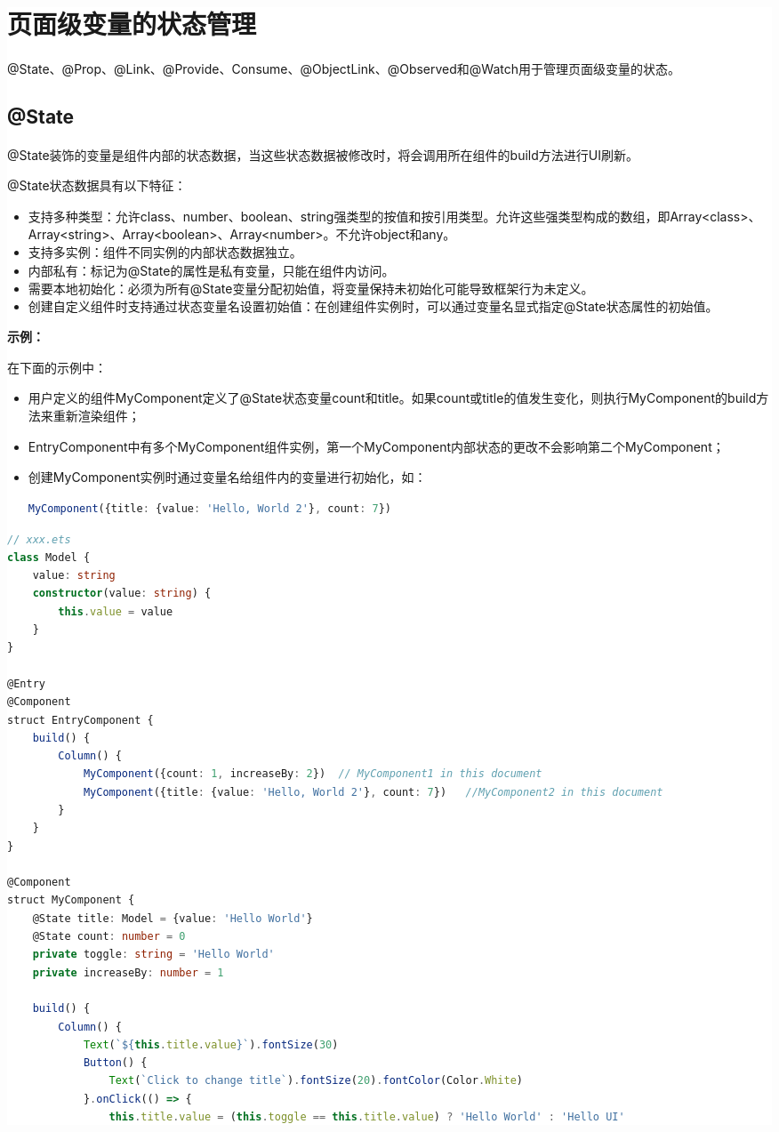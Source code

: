 # 页面级变量的状态管理

@State、@Prop、@Link、@Provide、Consume、@ObjectLink、@Observed和@Watch用于管理页面级变量的状态。

## @State

@State装饰的变量是组件内部的状态数据，当这些状态数据被修改时，将会调用所在组件的build方法进行UI刷新。

@State状态数据具有以下特征：


- 支持多种类型：允许class、number、boolean、string强类型的按值和按引用类型。允许这些强类型构成的数组，即Array&lt;class&gt;、Array&lt;string&gt;、Array&lt;boolean&gt;、Array&lt;number&gt;。不允许object和any。
- 支持多实例：组件不同实例的内部状态数据独立。
- 内部私有：标记为@State的属性是私有变量，只能在组件内访问。
- 需要本地初始化：必须为所有@State变量分配初始值，将变量保持未初始化可能导致框架行为未定义。
- 创建自定义组件时支持通过状态变量名设置初始值：在创建组件实例时，可以通过变量名显式指定@State状态属性的初始值。

**示例：**

在下面的示例中：


- 用户定义的组件MyComponent定义了@State状态变量count和title。如果count或title的值发生变化，则执行MyComponent的build方法来重新渲染组件；

- EntryComponent中有多个MyComponent组件实例，第一个MyComponent内部状态的更改不会影响第二个MyComponent；

- 创建MyComponent实例时通过变量名给组件内的变量进行初始化，如：
  ```ts
  MyComponent({title: {value: 'Hello, World 2'}, count: 7})
  ```

```ts
// xxx.ets
class Model {
    value: string
    constructor(value: string) {
        this.value = value
    }
}

@Entry
@Component
struct EntryComponent {
    build() {
        Column() {
            MyComponent({count: 1, increaseBy: 2})  // MyComponent1 in this document            
            MyComponent({title: {value: 'Hello, World 2'}, count: 7})   //MyComponent2 in this document
        }
    }
}

@Component
struct MyComponent {
    @State title: Model = {value: 'Hello World'}
    @State count: number = 0
    private toggle: string = 'Hello World'
    private increaseBy: number = 1

    build() {
        Column() {
            Text(`${this.title.value}`).fontSize(30)
            Button() {
                Text(`Click to change title`).fontSize(20).fontColor(Color.White)
            }.onClick(() => {
                this.title.value = (this.toggle == this.title.value) ? 'Hello World' : 'Hello UI'
```